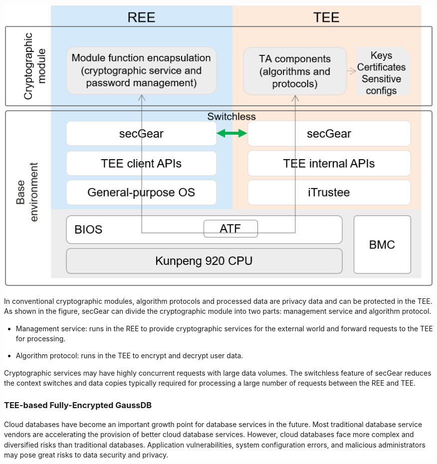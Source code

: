 ![image3](images/media/image3.png)

In conventional cryptographic modules, algorithm protocols and processed data are privacy data and can be protected in the TEE. As shown in the figure,
secGear can divide the cryptographic module into two parts: management service and algorithm protocol.

-   Management service: runs in the REE to provide cryptographic services for the external world and forward requests to the TEE for processing.
    
-   Algorithm protocol: runs in the TEE to encrypt and decrypt user data.

Cryptographic services may have highly concurrent requests with large data volumes. The switchless feature of secGear reduces the context switches and data copies typically required for processing a large number of requests between the REE and TEE.

 

### TEE-based Fully-Encrypted GaussDB

Cloud databases have become an important growth point for database services in the future. Most traditional database service vendors are accelerating the provision of better cloud database services. However, cloud databases face more complex and diversified risks than traditional databases. Application vulnerabilities, system configuration errors, and malicious administrators may pose great risks to data security and privacy.
